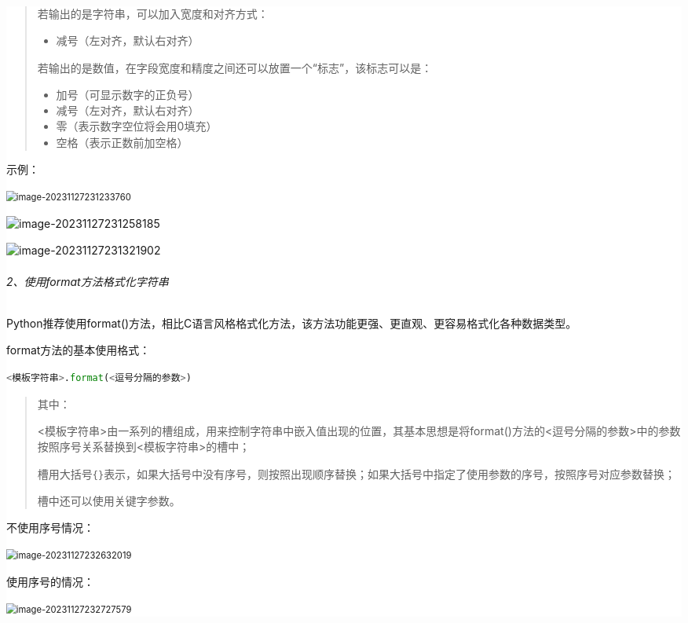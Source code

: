

> 若输出的是字符串，可以加入宽度和对齐方式：
>
> - 减号（左对齐，默认右对齐）
>
> 若输出的是数值，在字段宽度和精度之间还可以放置一个“标志”，该标志可以是：
>
> - 加号（可显示数字的正负号）
> - 减号（左对齐，默认右对齐）
> - 零（表示数字空位将会用0填充）
> - 空格（表示正数前加空格）



示例：



<img src="https://cdn.jsdelivr.net/gh/wuzi0/picgo-blog-imag/blog-imag/image-20231127231233760.png" alt="image-20231127231233760" style="zoom:80%;" />



![image-20231127231258185](https://cdn.jsdelivr.net/gh/wuzi0/picgo-blog-imag/blog-imag/image-20231127231258185.png)



![image-20231127231321902](https://cdn.jsdelivr.net/gh/wuzi0/picgo-blog-imag/blog-imag/image-20231127231321902.png)





###### 2、使用format方法格式化字符串

Python推荐使用format()方法，相比C语言风格格式化方法，该方法功能更强、更直观、更容易格式化各种数据类型。

format方法的基本使用格式：

```python
<模板字符串>.format(<逗号分隔的参数>)
```

> 其中：
>
> <模板字符串>由一系列的槽组成，用来控制字符串中嵌入值出现的位置，其基本思想是将format()方法的<逗号分隔的参数>中的参数按照序号关系替换到<模板字符串>的槽中；
>
> 槽用大括号`{}`表示，如果大括号中没有序号，则按照出现顺序替换；如果大括号中指定了使用参数的序号，按照序号对应参数替换；
>
> 槽中还可以使用关键字参数。



不使用序号情况：

<img src="https://cdn.jsdelivr.net/gh/wuzi0/picgo-blog-imag/blog-imag/image-20231127232632019.png" alt="image-20231127232632019" style="zoom:80%;" />



使用序号的情况：

<img src="https://cdn.jsdelivr.net/gh/wuzi0/picgo-blog-imag/blog-imag/image-20231127232727579.png" alt="image-20231127232727579" style="zoom:80%;" />
